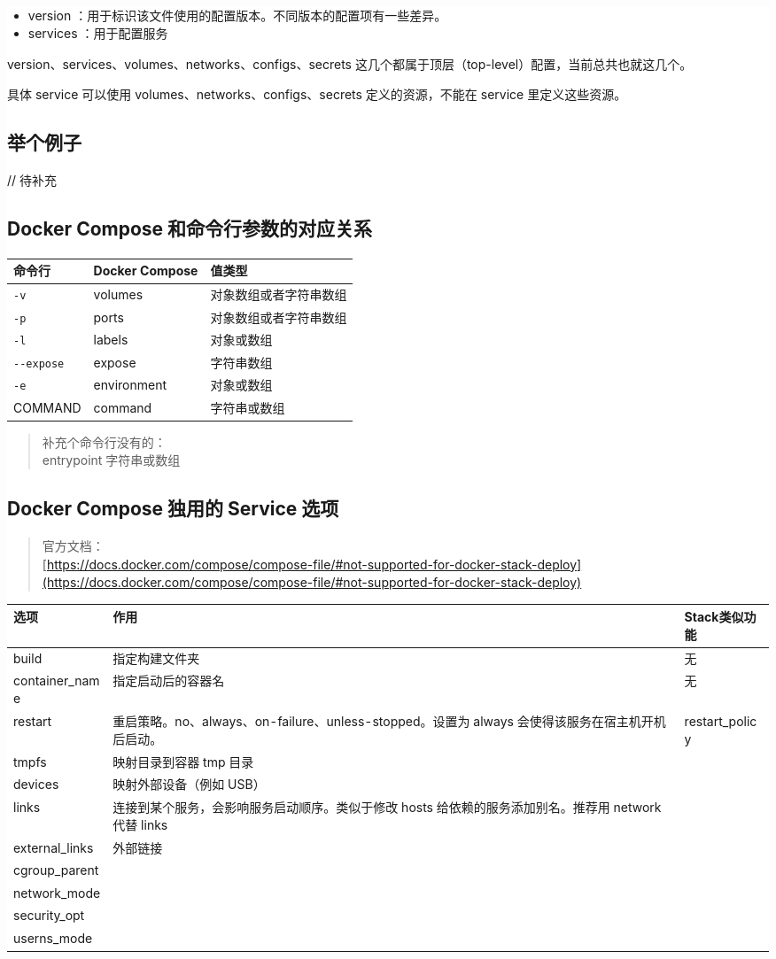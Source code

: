 - version ：用于标识该文件使用的配置版本。不同版本的配置项有一些差异。
- services ：用于配置服务

version、services、volumes、networks、configs、secrets 这几个都属于顶层（top-level）配置，当前总共也就这几个。

具体 service 可以使用 volumes、networks、configs、secrets 定义的资源，不能在 service 里定义这些资源。

## 举个例子

// 待补充

## Docker Compose 和命令行参数的对应关系

|命令行|Docker Compose|值类型|
|:--|:--|:--|
|`-v`|volumes|对象数组或者字符串数组|
|`-p`|ports|对象数组或者字符串数组|
|`-l`|labels|对象或数组|
|`--expose`|expose|字符串数组|
|`-e`|environment|对象或数组|
|COMMAND|command|字符串或数组|

> 补充个命令行没有的：  
> entrypoint 字符串或数组

## Docker Compose 独用的 Service 选项

> 官方文档：  
> [https://docs.docker.com/compose/compose-file/#not-supported-for-docker-stack-deploy](https://docs.docker.com/compose/compose-file/#not-supported-for-docker-stack-deploy)


|选项|作用|Stack类似功能|
|:--|:--|:--|
|build|指定构建文件夹|无|
|container_name|指定启动后的容器名|无|
|restart|重启策略。no、always、on-failure、unless-stopped。设置为 always 会使得该服务在宿主机开机后启动。|restart_policy|
|tmpfs|映射目录到容器 tmp 目录||
|devices|映射外部设备（例如 USB）||
|links|连接到某个服务，会影响服务启动顺序。类似于修改 hosts 给依赖的服务添加别名。推荐用 network 代替 links||
|external_links|外部链接||
|cgroup_parent|||
|network_mode|||
|security_opt|||
|userns_mode|||
